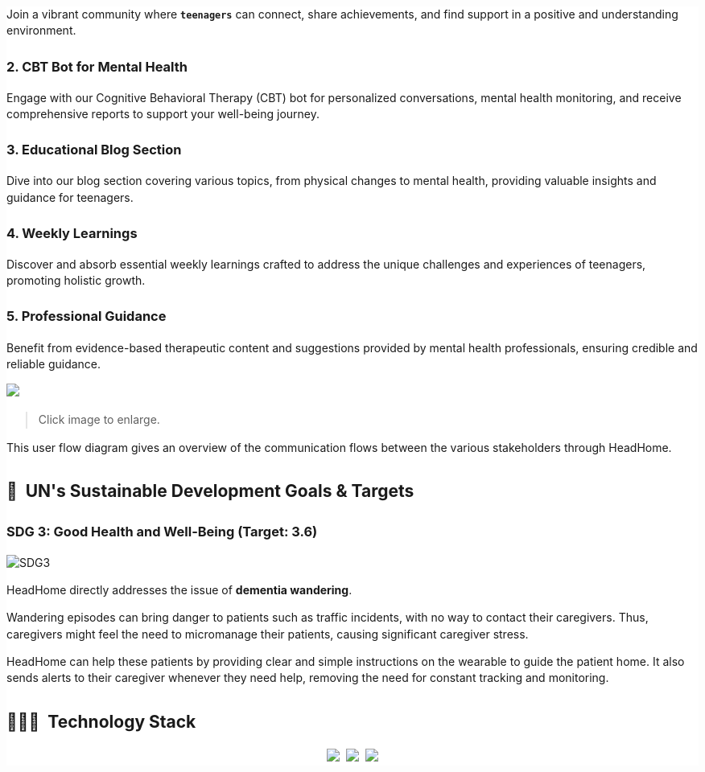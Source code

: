 Join a vibrant community where **`teenagers`** can connect, share achievements, and find support in a positive and understanding environment.

### 2. CBT Bot for Mental Health

Engage with our Cognitive Behavioral Therapy (CBT) bot for personalized conversations, mental health monitoring, and receive comprehensive reports to support your well-being journey.

### 3. Educational Blog Section

Dive into our blog section covering various topics, from physical changes to mental health, providing valuable insights and guidance for teenagers.

### 4. Weekly Learnings
Discover and absorb essential weekly learnings crafted to address the unique challenges and experiences of teenagers, promoting holistic growth.

### 5. Professional Guidance
Benefit from evidence-based therapeutic content and suggestions provided by mental health professionals, ensuring credible and reliable guidance.

<a href="https://raw.githubusercontent.com/GSC23-HeadHome/HeadHome/main/assets/user-flow-diagram.png">
<img src="./assets/user-flow-diagram.png" target="_blank" />
</a>
<br />

> Click image to enlarge.

This user flow diagram gives an overview of the communication flows between the various stakeholders through HeadHome.

## 🎯 &nbsp;UN's Sustainable Development Goals & Targets

### SDG 3: Good Health and Well-Being (Target: 3.6)

![SDG3](assets/SDG3.png)

HeadHome directly addresses the issue of **dementia wandering**.

Wandering episodes can bring danger to patients such as traffic incidents, with no way to contact their caregivers. Thus, caregivers might feel the need to micromanage their patients, causing significant caregiver stress.

HeadHome can help these patients by providing clear and simple instructions on the wearable to guide the patient home. It also sends alerts to their caregiver whenever they need help, removing the need for constant tracking and monitoring.


## 👨🏻‍💻 &nbsp;Technology Stack

<div align="center">
<kbd>
<img src="./assets/icons/Flutter.png" height="60" />
</kbd>
<kbd>
<img src="./assets/icons/Dart.png" height="60" />
</kbd>
<kbd>
<img src="./assets/icons/Firebase.png" height="60" />
</kbd>
<kbd>